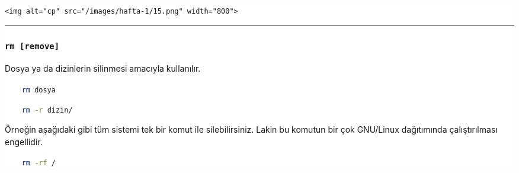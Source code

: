 	<img alt="cp" src="/images/hafta-1/15.png" width="800">
</p>

---

### `rm [remove]`

Dosya ya da dizinlerin silinmesi amacıyla kullanılır.

```bash
	rm dosya
```

```bash
	rm -r dizin/
```

Örneğin aşağıdaki gibi tüm sistemi tek bir komut ile silebilirsiniz. Lakin bu komutun bir çok GNU/Linux dağıtımında çalıştırılması engellidir.

```bash
	rm -rf /
```

<p align="center">